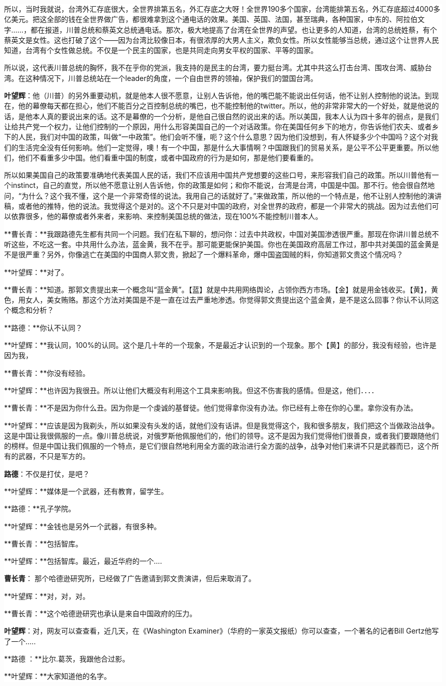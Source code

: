 所以，当时我就说，台湾外汇存底很大，全世界排第五名，外汇存底之大呀！全世界190多个国家，台湾能排第五名，外汇存底超过4000多亿美元。把这全部的钱在全世界做广告，都很难拿到这个通电话的效果。美国、英国、法国，甚至瑞典，各种国家，中东的、阿拉伯文字……，都在报道，川普总统和蔡英文总统通电话。那次，极大地提高了台湾在全世界的声望。也让更多的人知道，台湾的总统姓蔡，有个蔡英文是女性。这也打破了这个——因为台湾比较像日本，有很浓厚的大男人主义，欺负女性。所以女性能够当总统，通过这个让世界人民知道，台湾有个女性做总统。不仅是一个民主的国家，也是共同走向男女平权的国家、平等的国家。

所以说，这代表川普总统的胸怀，我不在乎你的党派，我支持的是民主的台湾，要力挺台湾。尤其中共这么打击台湾、围攻台湾、威胁台湾。在这种情况下，川普总统站在一个leader的角度，一个自由世界的领袖，保护我们的盟国台湾。

**叶望辉**：他（川普）的另外重要动机，就是他本人很不愿意，让别人告诉他，他的嘴巴能不能说出任何话，他不让别人控制他的说法。到现在，他的幕僚每天都在担心，他们不能百分之百控制总统的嘴巴，也不能控制他的twitter。所以，他的非常非常大的一个好处，就是他说的话，是他本人真的要说出来的话。这不是幕僚的一个分析，是他自己很自然的说出来的话。所以美国，我本人认为四十多年的弱点，是我们让给共产党一个权力，让他们控制的一个原因，用什么形容美国自己的一个对话政策。你在美国任何乡下的地方，你告诉他们农夫、或者乡下的人民，我们对中国的政策，叫做“一中政策”。他们会听不懂，呃？这个什么意思？因为他们没想到，有人怀疑多少个中国吗？这个对我们的生活完全没有任何影响。他们一定觉得，噢！有一个中国，那是什么大事情啊？中国跟我们的贸易关系，是公平不公平更重要。所以他们，他们不看重多少中国。他们看重中国的制度，或者中国政府的行为是如何，那是他们要看重的。    

所以如果美国自己的政策要准确地代表美国人民的话，我们不应该用中国共产党想要的这些口号，来形容我们自己的政策。所以川普他有一个instinct，自己的直觉，所以他不愿意让别人告诉他，你的政策是如何；和你不能说，台湾是台湾，中国是中国。那不行。他会很自然地问，“为什么？这个我不懂，这个是一个非常奇怪的说法。我用自己的话就好了。”来做政策，所以他的一个特点是，他不让别人控制他的演讲稿，或者他的推特，他的说法。我觉得这个是对的。这个不只是对中国的政府，对全世界的政府，都是一个非常大的挑战。因为过去他们可以依靠很多，他的幕僚或者外来者，来影响、来控制美国总统的做法，现在100%不能控制川普本人。

**曹长青：**我跟路德先生都有共同一个问题。我们在私下聊的，想问你：过去中共政权，中国对美国渗透很严重。那现在你讲川普总统不听这些，不吃这一套。中共用什么办法，蓝金黄，我不在乎。那可能更能保护美国。你也在美国政府高层工作过，那中共对美国的蓝金黄是不是很严重？另外，你像逃亡在美国的中国商人郭文贵，掀起了一个爆料革命，爆中国盗国贼的料，你知道郭文贵这个情况吗？

**叶望辉：**对了。

**曹长青：**知道。那郭文贵提出来一个概念叫“蓝金黄”。【蓝】就是中共用网络舆论，占领你西方市场。【金】就是用金钱收买。【黄】，黄色，用女人，美女贿赂。那这个方法对美国是不是一直在过去严重地渗透。你觉得郭文贵提出这个蓝金黄，是不是这么回事？你认不认同这个概念和分析？

**路德：**你认不认同？

**叶望辉：**我认同，100%的认同。这个是几十年的一个现象，不是最近才认识到的一个现象。那个【黄】的部分，我没有经验，也许是因为我，

**曹长青：**你没有经验。

**叶望辉：**也许因为我很丑。所以让他们大概没有利用这个工具来影响我。但这不伤害我的感情。但是这，他们．．．．

**曹长青：**不是因为你什么丑。因为你是一个虔诚的基督徒。他们觉得拿你没有办法。你已经有上帝在你的心里。拿你没有办法。

**叶望辉：**应该是因为我剃头，所以如果没有头发的话，就他们没有话讲。但是我觉得这个，我和很多朋友，我们把这个当做政治战争。这是中国让我很佩服的一点。像川普总统说，对俄罗斯他佩服他们的，他们的领导。这不是因为我们觉得他们很善良，或者我们要跟随他们的榜样。但是中国让我们佩服的一个特点，是它们很自然地利用全方面的政治进行全方面的战争，战争对他们来讲不只是武器而已，这个所有的武器，不只是军方的。

**路德**：不仅是打仗，是吧？

**叶望辉：**媒体是一个武器，还有教育，留学生。

**路德：**孔子学院。

**叶望辉：**金钱也是另外一个武器，有很多种。

**曹长青：**包括智库。

**叶望辉：**包括智库。最近，最近华府的一个....

**曹长青**： 那个哈德逊研究所，已经做了广告邀请到郭文贵演讲，但后来取消了。

**叶望辉：**对，对，对。

**曹长青：**这个哈德逊研究也承认是来自中国政府的压力。

**叶望辉**：对，网友可以查查看，近几天，在《Washington Examiner》（华府的一家英文报纸）你可以查查，一个著名的记者Bill Gertz他写了一个.....

**路德 ：**比尔.葛茨，我跟他合过影。

**叶望辉：**大家知道他的名字。
